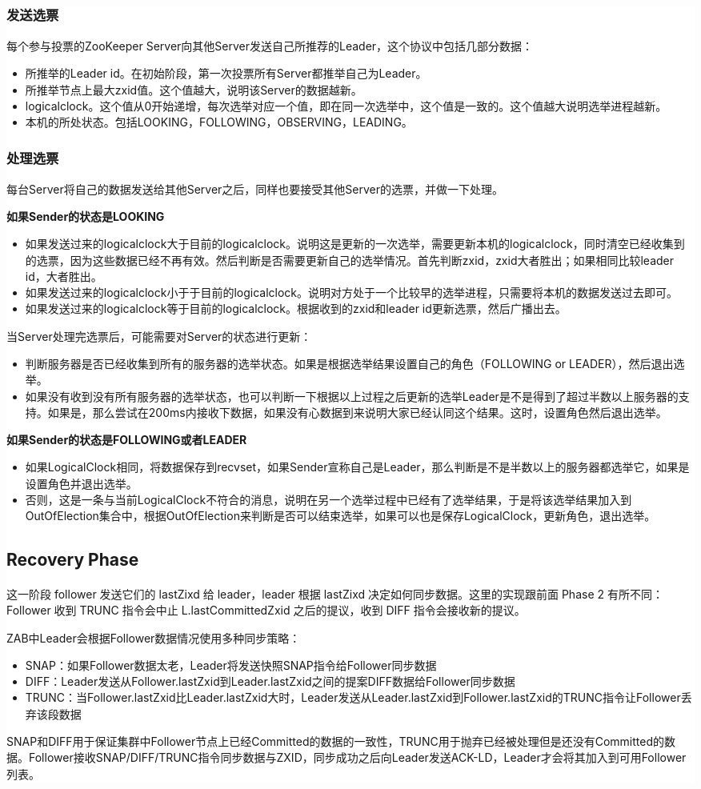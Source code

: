 ### 发送选票

每个参与投票的ZooKeeper Server向其他Server发送自己所推荐的Leader，这个协议中包括几部分数据：

- 所推举的Leader id。在初始阶段，第一次投票所有Server都推举自己为Leader。
- 所推举节点上最大zxid值。这个值越大，说明该Server的数据越新。
- logicalclock。这个值从0开始递增，每次选举对应一个值，即在同一次选举中，这个值是一致的。这个值越大说明选举进程越新。
- 本机的所处状态。包括LOOKING，FOLLOWING，OBSERVING，LEADING。

### 处理选票

每台Server将自己的数据发送给其他Server之后，同样也要接受其他Server的选票，并做一下处理。

**如果Sender的状态是LOOKING**

- 如果发送过来的logicalclock大于目前的logicalclock。说明这是更新的一次选举，需要更新本机的logicalclock，同时清空已经收集到的选票，因为这些数据已经不再有效。然后判断是否需要更新自己的选举情况。首先判断zxid，zxid大者胜出；如果相同比较leader id，大者胜出。
- 如果发送过来的logicalclock小于于目前的logicalclock。说明对方处于一个比较早的选举进程，只需要将本机的数据发送过去即可。
- 如果发送过来的logicalclock等于目前的logicalclock。根据收到的zxid和leader id更新选票，然后广播出去。

当Server处理完选票后，可能需要对Server的状态进行更新：

- 判断服务器是否已经收集到所有的服务器的选举状态。如果是根据选举结果设置自己的角色（FOLLOWING or LEADER），然后退出选举。
- 如果没有收到没有所有服务器的选举状态，也可以判断一下根据以上过程之后更新的选举Leader是不是得到了超过半数以上服务器的支持。如果是，那么尝试在200ms内接收下数据，如果没有心数据到来说明大家已经认同这个结果。这时，设置角色然后退出选举。

**如果Sender的状态是FOLLOWING或者LEADER**

- 如果LogicalClock相同，将数据保存到recvset，如果Sender宣称自己是Leader，那么判断是不是半数以上的服务器都选举它，如果是设置角色并退出选举。
- 否则，这是一条与当前LogicalClock不符合的消息，说明在另一个选举过程中已经有了选举结果，于是将该选举结果加入到OutOfElection集合中，根据OutOfElection来判断是否可以结束选举，如果可以也是保存LogicalClock，更新角色，退出选举。

## Recovery Phase

这一阶段 follower 发送它们的 lastZixd 给 leader，leader 根据 lastZixd 决定如何同步数据。这里的实现跟前面 Phase 2 有所不同：Follower 收到 TRUNC 指令会中止 L.lastCommittedZxid 之后的提议，收到 DIFF 指令会接收新的提议。

ZAB中Leader会根据Follower数据情况使用多种同步策略：

- SNAP：如果Follower数据太老，Leader将发送快照SNAP指令给Follower同步数据
- DIFF：Leader发送从Follower.lastZxid到Leader.lastZxid之间的提案DIFF数据给Follower同步数据
- TRUNC：当Follower.lastZxid比Leader.lastZxid大时，Leader发送从Leader.lastZxid到Follower.lastZxid的TRUNC指令让Follower丢弃该段数据

SNAP和DIFF用于保证集群中Follower节点上已经Committed的数据的一致性，TRUNC用于抛弃已经被处理但是还没有Committed的数据。Follower接收SNAP/DIFF/TRUNC指令同步数据与ZXID，同步成功之后向Leader发送ACK-LD，Leader才会将其加入到可用Follower列表。
